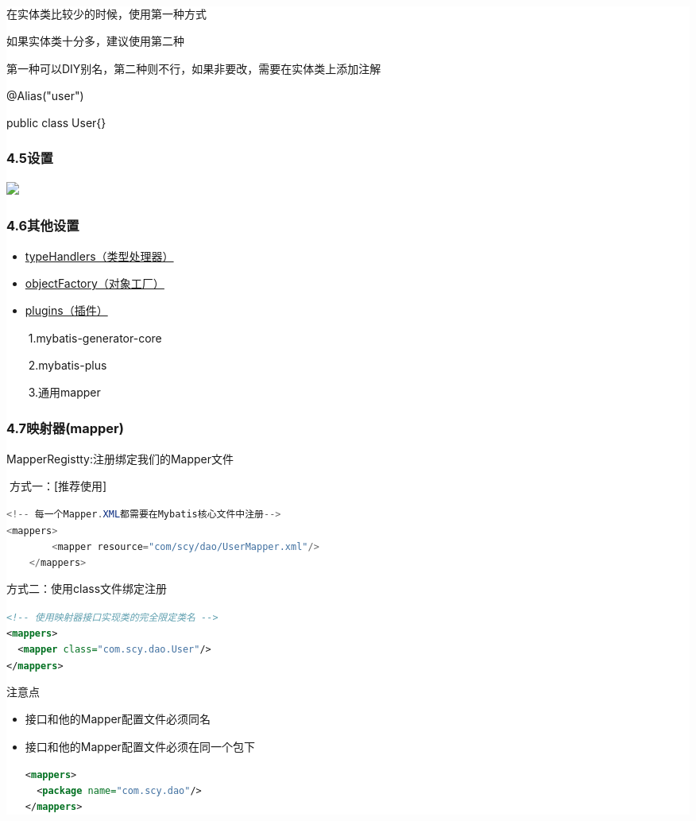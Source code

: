   在实体类比较少的时候，使用第一种方式

  如果实体类十分多，建议使用第二种

  第一种可以DIY别名，第二种则不行，如果非要改，需要在实体类上添加注解

  @Alias("user")

  public class User{}

### 4.5设置

![](F:\邵辰宇\ideal\123456.png)

### 4.6其他设置

- [typeHandlers（类型处理器）](https://mybatis.org/mybatis-3/zh/configuration.html#typeHandlers)

- [objectFactory（对象工厂）](https://mybatis.org/mybatis-3/zh/configuration.html#objectFactory)

- [plugins（插件）](https://mybatis.org/mybatis-3/zh/configuration.html#plugins)

  ​		1.mybatis-generator-core

  ​		2.mybatis-plus

  ​		3.通用mapper





### 4.7映射器(mapper)

MapperRegistty:注册绑定我们的Mapper文件

​	方式一：[推荐使用]

```JAVA
<!-- 每一个Mapper.XML都需要在Mybatis核心文件中注册--> 
<mappers>
        <mapper resource="com/scy/dao/UserMapper.xml"/>
    </mappers>
```

方式二：使用class文件绑定注册

```XML
<!-- 使用映射器接口实现类的完全限定类名 -->
<mappers>
  <mapper class="com.scy.dao.User"/>
</mappers>
```

注意点

- 接口和他的Mapper配置文件必须同名

- 接口和他的Mapper配置文件必须在同一个包下

  ```XML
  <mappers>
    <package name="com.scy.dao"/>
  </mappers>
  ```
